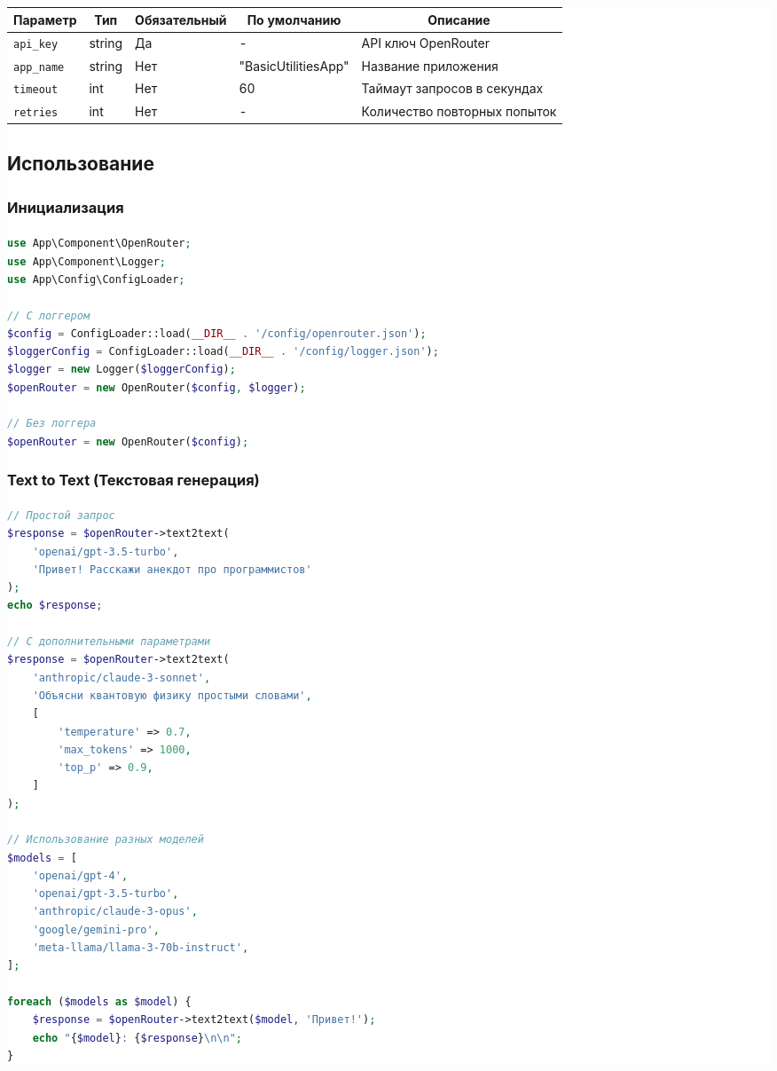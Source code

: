 | Параметр | Тип | Обязательный | По умолчанию | Описание |
|----------|-----|--------------|--------------|----------|
| `api_key` | string | Да | - | API ключ OpenRouter |
| `app_name` | string | Нет | "BasicUtilitiesApp" | Название приложения |
| `timeout` | int | Нет | 60 | Таймаут запросов в секундах |
| `retries` | int | Нет | - | Количество повторных попыток |

## Использование

### Инициализация

```php
use App\Component\OpenRouter;
use App\Component\Logger;
use App\Config\ConfigLoader;

// С логгером
$config = ConfigLoader::load(__DIR__ . '/config/openrouter.json');
$loggerConfig = ConfigLoader::load(__DIR__ . '/config/logger.json');
$logger = new Logger($loggerConfig);
$openRouter = new OpenRouter($config, $logger);

// Без логгера
$openRouter = new OpenRouter($config);
```

### Text to Text (Текстовая генерация)

```php
// Простой запрос
$response = $openRouter->text2text(
    'openai/gpt-3.5-turbo',
    'Привет! Расскажи анекдот про программистов'
);
echo $response;

// С дополнительными параметрами
$response = $openRouter->text2text(
    'anthropic/claude-3-sonnet',
    'Объясни квантовую физику простыми словами',
    [
        'temperature' => 0.7,
        'max_tokens' => 1000,
        'top_p' => 0.9,
    ]
);

// Использование разных моделей
$models = [
    'openai/gpt-4',
    'openai/gpt-3.5-turbo',
    'anthropic/claude-3-opus',
    'google/gemini-pro',
    'meta-llama/llama-3-70b-instruct',
];

foreach ($models as $model) {
    $response = $openRouter->text2text($model, 'Привет!');
    echo "{$model}: {$response}\n\n";
}
```
